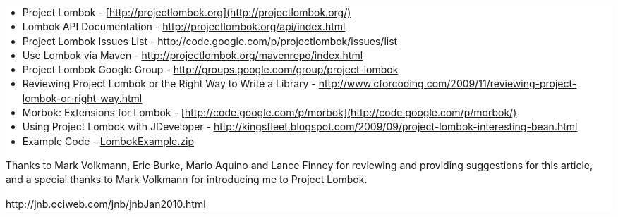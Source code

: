 - Project Lombok -
  [http://projectlombok.org](http://projectlombok.org/)
- Lombok API Documentation -
  http://projectlombok.org/api/index.html
- Project Lombok Issues List -
  http://code.google.com/p/projectlombok/issues/list
- Use Lombok via Maven -
  http://projectlombok.org/mavenrepo/index.html
- Project Lombok Google Group -
  http://groups.google.com/group/project-lombok
- Reviewing Project Lombok or the Right Way to Write a Library -
  http://www.cforcoding.com/2009/11/reviewing-project-lombok-or-right-way.html
- Morbok: Extensions for Lombok -
  [http://code.google.com/p/morbok](http://code.google.com/p/morbok/)
- Using Project Lombok with JDeveloper -
  http://kingsfleet.blogspot.com/2009/09/project-lombok-interesting-bean.html
- Example Code -
  [LombokExample.zip](http://jnb.ociweb.com/jnb/jnbJan2010_files/LombokExample.zip)

Thanks to Mark Volkmann, Eric Burke, Mario Aquino and Lance Finney for reviewing and providing suggestions for this article, and a special thanks to Mark Volkmann for introducing me to Project Lombok.

http://jnb.ociweb.com/jnb/jnbJan2010.html
